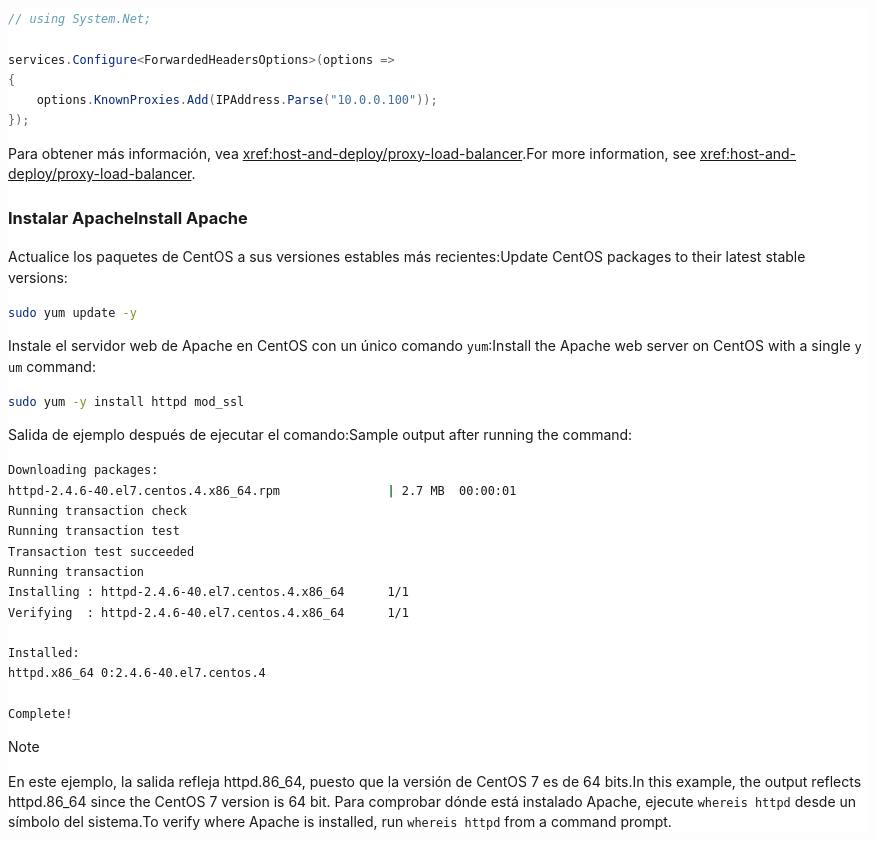 ```csharp
// using System.Net;

services.Configure<ForwardedHeadersOptions>(options =>
{
    options.KnownProxies.Add(IPAddress.Parse("10.0.0.100"));
});
```

<span data-ttu-id="e79b3-142">Para obtener más información, vea <xref:host-and-deploy/proxy-load-balancer>.</span><span class="sxs-lookup"><span data-stu-id="e79b3-142">For more information, see <xref:host-and-deploy/proxy-load-balancer>.</span></span>

### <a name="install-apache"></a><span data-ttu-id="e79b3-143">Instalar Apache</span><span class="sxs-lookup"><span data-stu-id="e79b3-143">Install Apache</span></span>

<span data-ttu-id="e79b3-144">Actualice los paquetes de CentOS a sus versiones estables más recientes:</span><span class="sxs-lookup"><span data-stu-id="e79b3-144">Update CentOS packages to their latest stable versions:</span></span>

```bash
sudo yum update -y
```

<span data-ttu-id="e79b3-145">Instale el servidor web de Apache en CentOS con un único comando `yum`:</span><span class="sxs-lookup"><span data-stu-id="e79b3-145">Install the Apache web server on CentOS with a single `yum` command:</span></span>

```bash
sudo yum -y install httpd mod_ssl
```

<span data-ttu-id="e79b3-146">Salida de ejemplo después de ejecutar el comando:</span><span class="sxs-lookup"><span data-stu-id="e79b3-146">Sample output after running the command:</span></span>

```bash
Downloading packages:
httpd-2.4.6-40.el7.centos.4.x86_64.rpm               | 2.7 MB  00:00:01
Running transaction check
Running transaction test
Transaction test succeeded
Running transaction
Installing : httpd-2.4.6-40.el7.centos.4.x86_64      1/1 
Verifying  : httpd-2.4.6-40.el7.centos.4.x86_64      1/1 

Installed:
httpd.x86_64 0:2.4.6-40.el7.centos.4

Complete!
```

> [!NOTE]
> <span data-ttu-id="e79b3-147">En este ejemplo, la salida refleja httpd.86_64, puesto que la versión de CentOS 7 es de 64 bits.</span><span class="sxs-lookup"><span data-stu-id="e79b3-147">In this example, the output reflects httpd.86_64 since the CentOS 7 version is 64 bit.</span></span> <span data-ttu-id="e79b3-148">Para comprobar dónde está instalado Apache, ejecute `whereis httpd` desde un símbolo del sistema.</span><span class="sxs-lookup"><span data-stu-id="e79b3-148">To verify where Apache is installed, run `whereis httpd` from a command prompt.</span></span>
